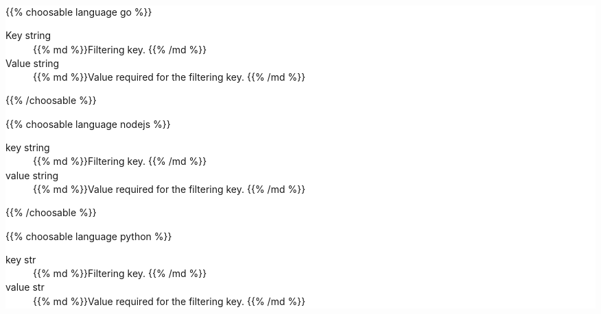 {{% choosable language go %}}
<dl class="resources-properties"><dt class="property-required"
            title="Required">
        <span id="key_go">
<a href="#key_go" style="color: inherit; text-decoration: inherit;">Key</a>
</span>
        <span class="property-indicator"></span>
        <span class="property-type">string</span>
    </dt>
    <dd>{{% md %}}Filtering key.
{{% /md %}}</dd><dt class="property-required"
            title="Required">
        <span id="value_go">
<a href="#value_go" style="color: inherit; text-decoration: inherit;">Value</a>
</span>
        <span class="property-indicator"></span>
        <span class="property-type">string</span>
    </dt>
    <dd>{{% md %}}Value required for the filtering key.
{{% /md %}}</dd></dl>
{{% /choosable %}}

{{% choosable language nodejs %}}
<dl class="resources-properties"><dt class="property-required"
            title="Required">
        <span id="key_nodejs">
<a href="#key_nodejs" style="color: inherit; text-decoration: inherit;">key</a>
</span>
        <span class="property-indicator"></span>
        <span class="property-type">string</span>
    </dt>
    <dd>{{% md %}}Filtering key.
{{% /md %}}</dd><dt class="property-required"
            title="Required">
        <span id="value_nodejs">
<a href="#value_nodejs" style="color: inherit; text-decoration: inherit;">value</a>
</span>
        <span class="property-indicator"></span>
        <span class="property-type">string</span>
    </dt>
    <dd>{{% md %}}Value required for the filtering key.
{{% /md %}}</dd></dl>
{{% /choosable %}}

{{% choosable language python %}}
<dl class="resources-properties"><dt class="property-required"
            title="Required">
        <span id="key_python">
<a href="#key_python" style="color: inherit; text-decoration: inherit;">key</a>
</span>
        <span class="property-indicator"></span>
        <span class="property-type">str</span>
    </dt>
    <dd>{{% md %}}Filtering key.
{{% /md %}}</dd><dt class="property-required"
            title="Required">
        <span id="value_python">
<a href="#value_python" style="color: inherit; text-decoration: inherit;">value</a>
</span>
        <span class="property-indicator"></span>
        <span class="property-type">str</span>
    </dt>
    <dd>{{% md %}}Value required for the filtering key.
{{% /md %}}</dd></dl>